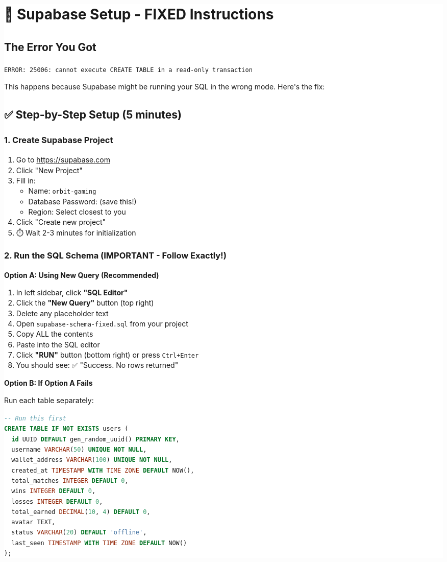 # 🚀 Supabase Setup - FIXED Instructions

## The Error You Got

`ERROR: 25006: cannot execute CREATE TABLE in a read-only transaction`

This happens because Supabase might be running your SQL in the wrong mode. Here's the fix:

## ✅ Step-by-Step Setup (5 minutes)

### 1. Create Supabase Project

1. Go to https://supabase.com
2. Click "New Project"
3. Fill in:
   - Name: `orbit-gaming`
   - Database Password: (save this!)
   - Region: Select closest to you
4. Click "Create new project"
5. ⏱️ Wait 2-3 minutes for initialization

### 2. Run the SQL Schema (IMPORTANT - Follow Exactly!)

**Option A: Using New Query (Recommended)**

1. In left sidebar, click **"SQL Editor"**
2. Click the **"New Query"** button (top right)
3. Delete any placeholder text
4. Open `supabase-schema-fixed.sql` from your project
5. Copy ALL the contents
6. Paste into the SQL editor
7. Click **"RUN"** button (bottom right) or press `Ctrl+Enter`
8. You should see: ✅ "Success. No rows returned"

**Option B: If Option A Fails**

Run each table separately:

```sql
-- Run this first
CREATE TABLE IF NOT EXISTS users (
  id UUID DEFAULT gen_random_uuid() PRIMARY KEY,
  username VARCHAR(50) UNIQUE NOT NULL,
  wallet_address VARCHAR(100) UNIQUE NOT NULL,
  created_at TIMESTAMP WITH TIME ZONE DEFAULT NOW(),
  total_matches INTEGER DEFAULT 0,
  wins INTEGER DEFAULT 0,
  losses INTEGER DEFAULT 0,
  total_earned DECIMAL(10, 4) DEFAULT 0,
  avatar TEXT,
  status VARCHAR(20) DEFAULT 'offline',
  last_seen TIMESTAMP WITH TIME ZONE DEFAULT NOW()
);
```
